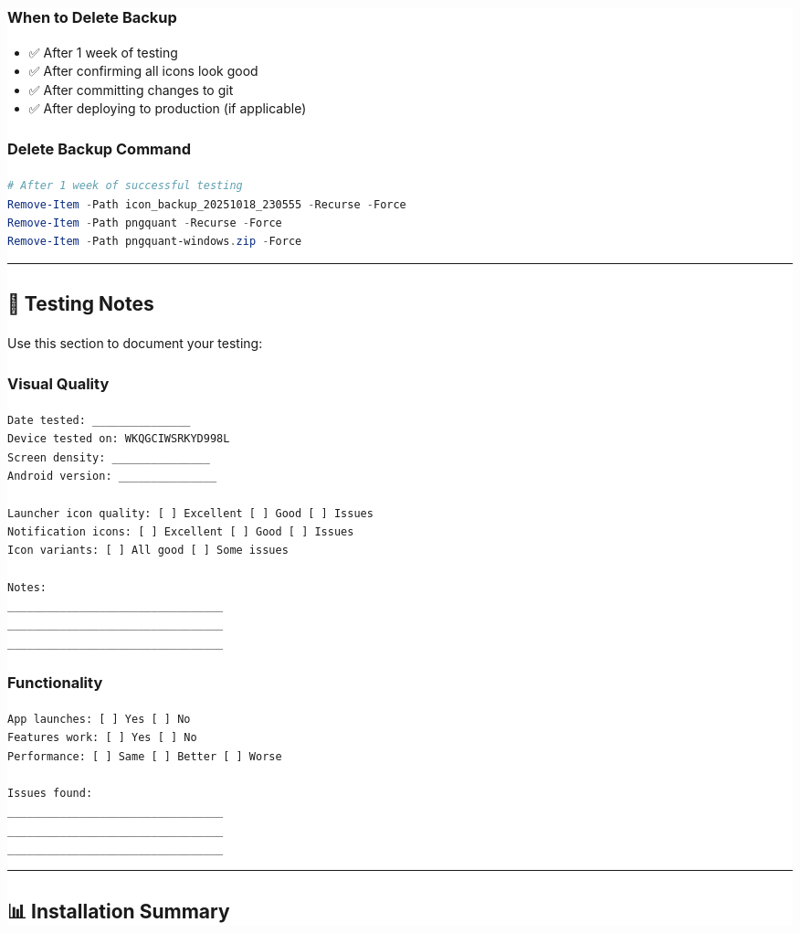 ### When to Delete Backup
- ✅ After 1 week of testing
- ✅ After confirming all icons look good
- ✅ After committing changes to git
- ✅ After deploying to production (if applicable)

### Delete Backup Command
```powershell
# After 1 week of successful testing
Remove-Item -Path icon_backup_20251018_230555 -Recurse -Force
Remove-Item -Path pngquant -Recurse -Force
Remove-Item -Path pngquant-windows.zip -Force
```

---

## 📝 Testing Notes

Use this section to document your testing:

### Visual Quality
```
Date tested: _______________
Device tested on: WKQGCIWSRKYD998L
Screen density: _______________
Android version: _______________

Launcher icon quality: [ ] Excellent [ ] Good [ ] Issues
Notification icons: [ ] Excellent [ ] Good [ ] Issues
Icon variants: [ ] All good [ ] Some issues

Notes:
_________________________________
_________________________________
_________________________________
```

### Functionality
```
App launches: [ ] Yes [ ] No
Features work: [ ] Yes [ ] No
Performance: [ ] Same [ ] Better [ ] Worse

Issues found:
_________________________________
_________________________________
_________________________________
```

---

## 📊 Installation Summary
